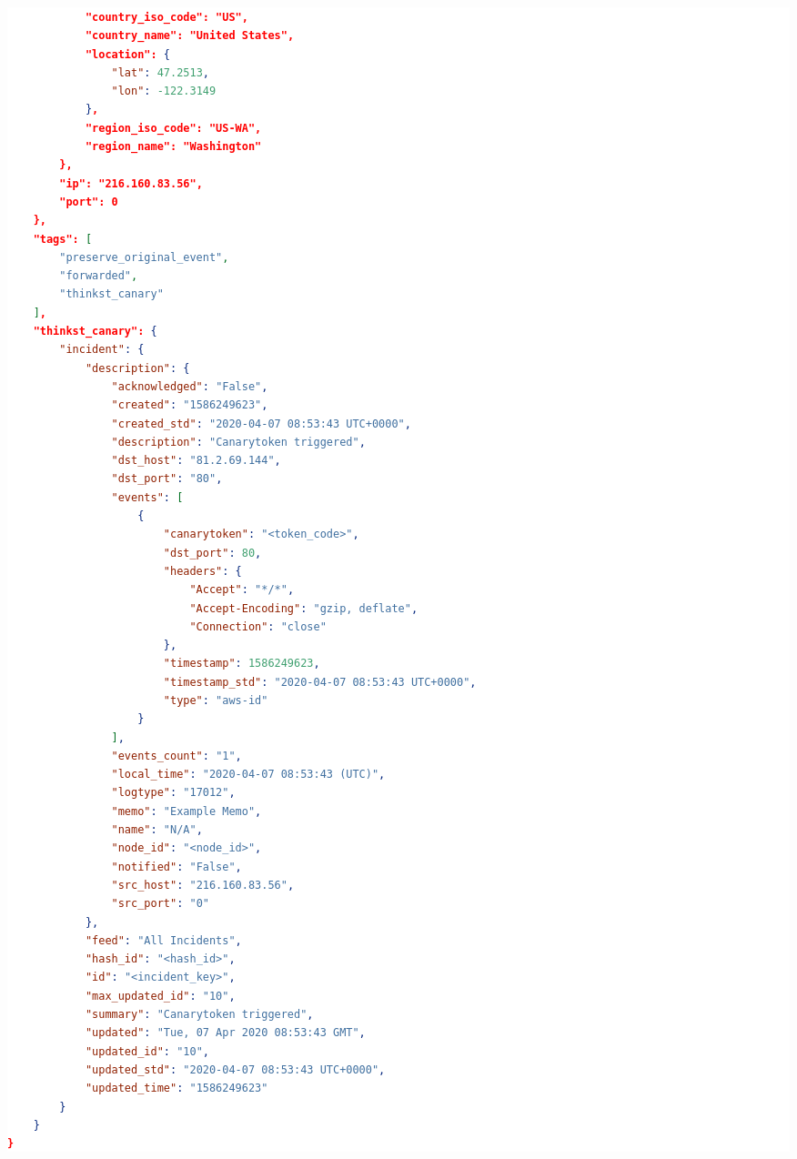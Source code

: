 ```json
            "country_iso_code": "US",
            "country_name": "United States",
            "location": {
                "lat": 47.2513,
                "lon": -122.3149
            },
            "region_iso_code": "US-WA",
            "region_name": "Washington"
        },
        "ip": "216.160.83.56",
        "port": 0
    },
    "tags": [
        "preserve_original_event",
        "forwarded",
        "thinkst_canary"
    ],
    "thinkst_canary": {
        "incident": {
            "description": {
                "acknowledged": "False",
                "created": "1586249623",
                "created_std": "2020-04-07 08:53:43 UTC+0000",
                "description": "Canarytoken triggered",
                "dst_host": "81.2.69.144",
                "dst_port": "80",
                "events": [
                    {
                        "canarytoken": "<token_code>",
                        "dst_port": 80,
                        "headers": {
                            "Accept": "*/*",
                            "Accept-Encoding": "gzip, deflate",
                            "Connection": "close"
                        },
                        "timestamp": 1586249623,
                        "timestamp_std": "2020-04-07 08:53:43 UTC+0000",
                        "type": "aws-id"
                    }
                ],
                "events_count": "1",
                "local_time": "2020-04-07 08:53:43 (UTC)",
                "logtype": "17012",
                "memo": "Example Memo",
                "name": "N/A",
                "node_id": "<node_id>",
                "notified": "False",
                "src_host": "216.160.83.56",
                "src_port": "0"
            },
            "feed": "All Incidents",
            "hash_id": "<hash_id>",
            "id": "<incident_key>",
            "max_updated_id": "10",
            "summary": "Canarytoken triggered",
            "updated": "Tue, 07 Apr 2020 08:53:43 GMT",
            "updated_id": "10",
            "updated_std": "2020-04-07 08:53:43 UTC+0000",
            "updated_time": "1586249623"
        }
    }
}
```
